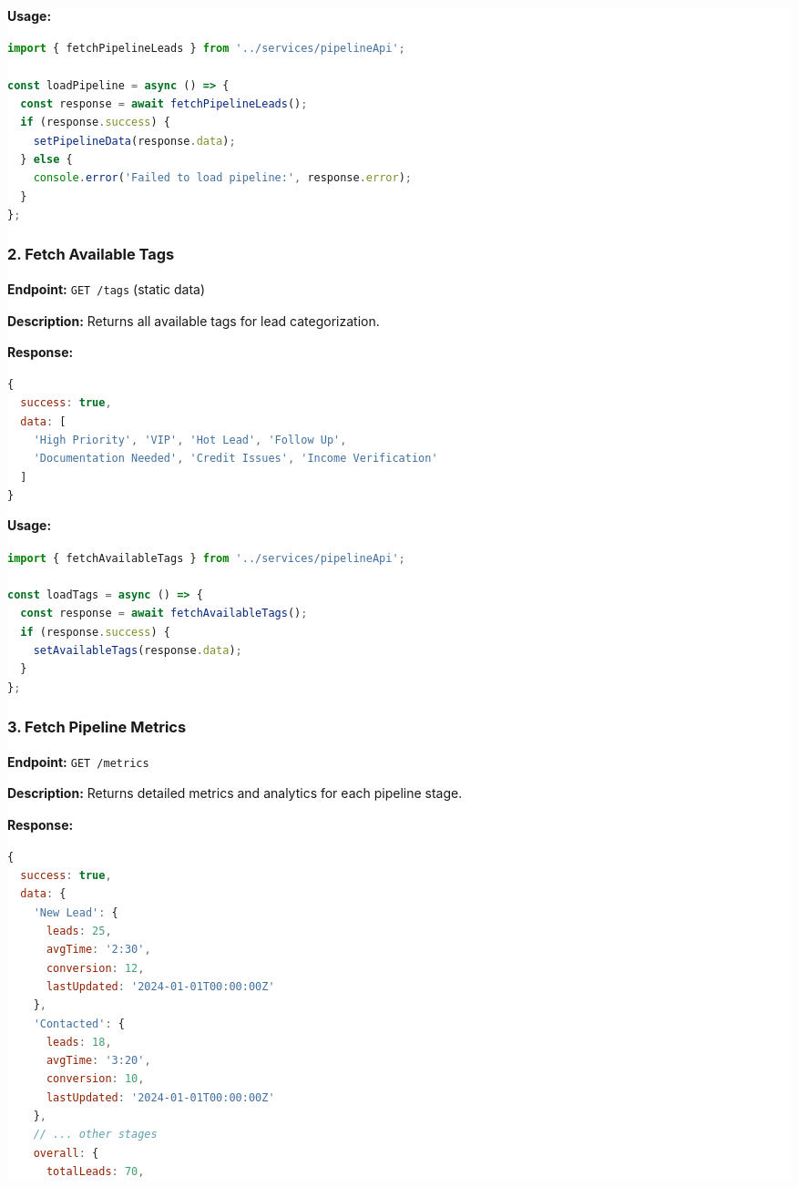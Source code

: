 **Usage:**
```javascript
import { fetchPipelineLeads } from '../services/pipelineApi';

const loadPipeline = async () => {
  const response = await fetchPipelineLeads();
  if (response.success) {
    setPipelineData(response.data);
  } else {
    console.error('Failed to load pipeline:', response.error);
  }
};
```

### 2. Fetch Available Tags
**Endpoint:** `GET /tags` (static data)

**Description:** Returns all available tags for lead categorization.

**Response:**
```javascript
{
  success: true,
  data: [
    'High Priority', 'VIP', 'Hot Lead', 'Follow Up', 
    'Documentation Needed', 'Credit Issues', 'Income Verification'
  ]
}
```

**Usage:**
```javascript
import { fetchAvailableTags } from '../services/pipelineApi';

const loadTags = async () => {
  const response = await fetchAvailableTags();
  if (response.success) {
    setAvailableTags(response.data);
  }
};
```

### 3. Fetch Pipeline Metrics
**Endpoint:** `GET /metrics`

**Description:** Returns detailed metrics and analytics for each pipeline stage.

**Response:**
```javascript
{
  success: true,
  data: {
    'New Lead': {
      leads: 25,
      avgTime: '2:30',
      conversion: 12,
      lastUpdated: '2024-01-01T00:00:00Z'
    },
    'Contacted': {
      leads: 18,
      avgTime: '3:20',
      conversion: 10,
      lastUpdated: '2024-01-01T00:00:00Z'
    },
    // ... other stages
    overall: {
      totalLeads: 70,
```